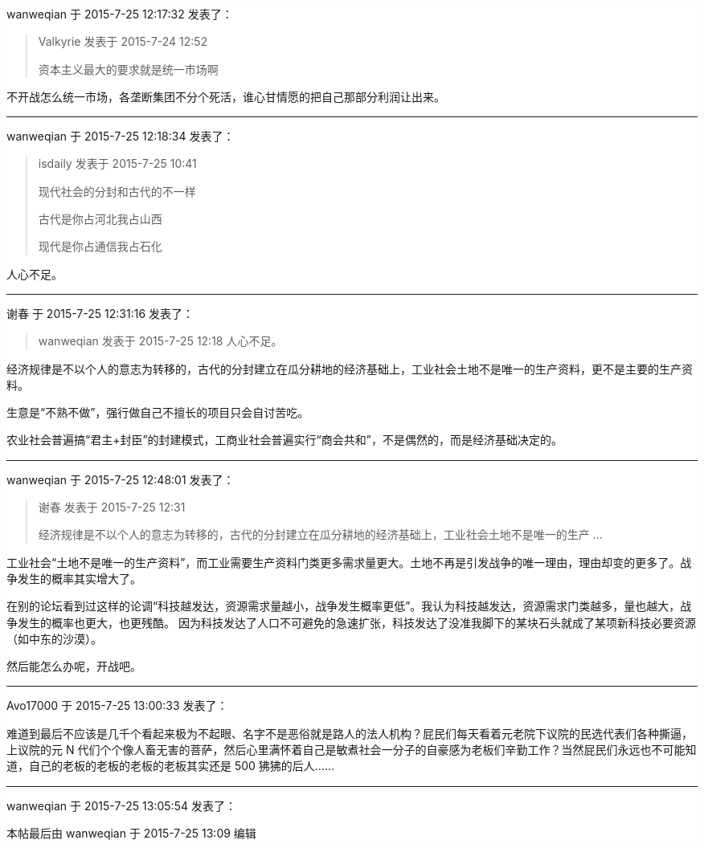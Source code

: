 wanweqian 于 2015-7-25 12:17:32 发表了：

> Valkyrie 发表于 2015-7-24 12:52
>
> 资本主义最大的要求就是统一市场啊

不开战怎么统一市场，各垄断集团不分个死活，谁心甘情愿的把自己那部分利润让出来。

---

wanweqian 于 2015-7-25 12:18:34 发表了：

> isdaily 发表于 2015-7-25 10:41
>
> 现代社会的分封和古代的不一样
>
> 古代是你占河北我占山西
>
> 现代是你占通信我占石化

人心不足。

---

谢春 于 2015-7-25 12:31:16 发表了：

> wanweqian 发表于 2015-7-25 12:18 人心不足。

经济规律是不以个人的意志为转移的，古代的分封建立在瓜分耕地的经济基础上，工业社会土地不是唯一的生产资料，更不是主要的生产资料。

生意是“不熟不做”，强行做自己不擅长的项目只会自讨苦吃。

农业社会普遍搞“君主+封臣”的封建模式，工商业社会普遍实行“商会共和”，不是偶然的，而是经济基础决定的。

---

wanweqian 于 2015-7-25 12:48:01 发表了：

> 谢春 发表于 2015-7-25 12:31
>
> 经济规律是不以个人的意志为转移的，古代的分封建立在瓜分耕地的经济基础上，工业社会土地不是唯一的生产 ...

工业社会“土地不是唯一的生产资料”，而工业需要生产资料门类更多需求量更大。土地不再是引发战争的唯一理由，理由却变的更多了。战争发生的概率其实增大了。

在别的论坛看到过这样的论调“科技越发达，资源需求量越小，战争发生概率更低”。我认为科技越发达，资源需求门类越多，量也越大，战争发生的概率也更大，也更残酷。 因为科技发达了人口不可避免的急速扩张，科技发达了没准我脚下的某块石头就成了某项新科技必要资源（如中东的沙漠）。

然后能怎么办呢，开战吧。

---

Avo17000 于 2015-7-25 13:00:33 发表了：

难道到最后不应该是几千个看起来极为不起眼、名字不是恶俗就是路人的法人机构？屁民们每天看着元老院下议院的民选代表们各种撕逼，上议院的元 N 代们个个像人畜无害的菩萨，然后心里满怀着自己是敏煮社会一分子的自豪感为老板们辛勤工作？当然屁民们永远也不可能知道，自己的老板的老板的老板的老板其实还是 500 狒狒的后人……

---

wanweqian 于 2015-7-25 13:05:54 发表了：

本帖最后由 wanweqian 于 2015-7-25 13:09 编辑
